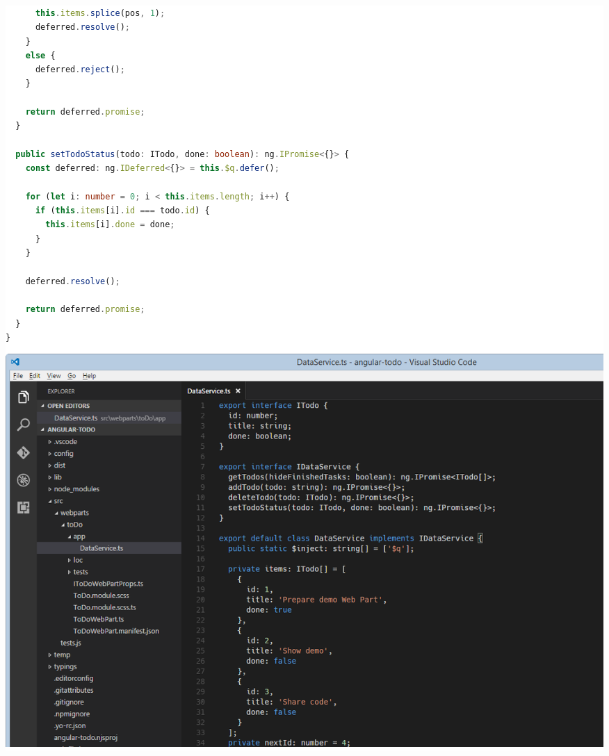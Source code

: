 ```ts
      this.items.splice(pos, 1);
      deferred.resolve();
    }
    else {
      deferred.reject();
    }

    return deferred.promise;
  }

  public setTodoStatus(todo: ITodo, done: boolean): ng.IPromise<{}> {
    const deferred: ng.IDeferred<{}> = this.$q.defer();

    for (let i: number = 0; i < this.items.length; i++) {
      if (this.items[i].id === todo.id) {
        this.items[i].done = done;
      }
    }

    deferred.resolve();

    return deferred.promise;
  }
}
```

![The DataService.ts file opened in Visual Studio Code](../../../images/ng-intro-dataservice.png)

